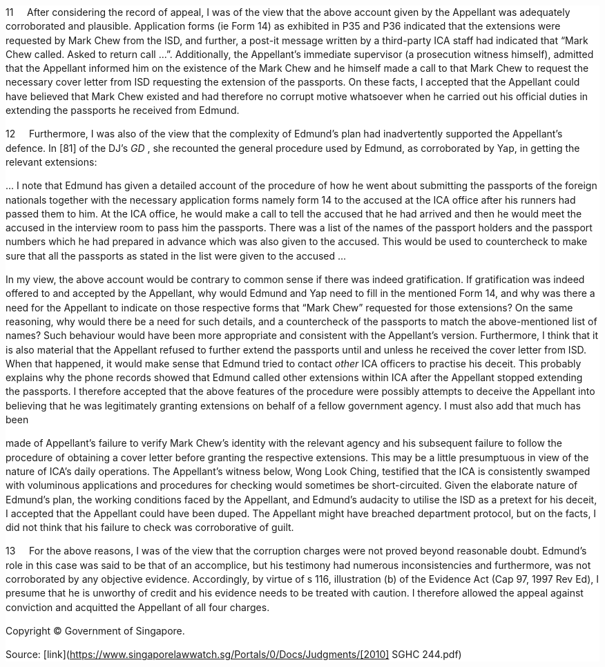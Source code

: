 11     After considering the record of appeal, I was of the view that the above account given by the Appellant was adequately corroborated and plausible. Application forms (ie Form 14) as exhibited in P35 and P36 indicated that the extensions were requested by Mark Chew from the ISD, and further, a post-it message written by a third-party ICA staff had indicated that “Mark Chew called. Asked to return call ...”. Additionally, the Appellant’s immediate supervisor (a prosecution witness himself), admitted that the Appellant informed him on the existence of the Mark Chew and he himself made a call to that Mark Chew to request the necessary cover letter from ISD requesting the extension of the passports. On these facts, I accepted that the Appellant could have believed that Mark Chew existed and had therefore no corrupt motive whatsoever when he carried out his official duties in extending the passports he received from Edmund. 

12     Furthermore, I was also of the view that the complexity of Edmund’s plan had inadvertently supported the Appellant’s defence. In [81] of the DJ’s _GD_ , she recounted the general procedure used by Edmund, as corroborated by Yap, in getting the relevant extensions: 

 ... I note that Edmund has given a detailed account of the procedure of how he went about submitting the passports of the foreign nationals together with the necessary application forms namely form 14 to the accused at the ICA office after his runners had passed them to him. At the ICA office, he would make a call to tell the accused that he had arrived and then he would meet the accused in the interview room to pass him the passports. There was a list of the names of the passport holders and the passport numbers which he had prepared in advance which was also given to the accused. This would be used to countercheck to make sure that all the passports as stated in the list were given to the accused ... 

In my view, the above account would be contrary to common sense if there was indeed gratification. If gratification was indeed offered to and accepted by the Appellant, why would Edmund and Yap need to fill in the mentioned Form 14, and why was there a need for the Appellant to indicate on those respective forms that “Mark Chew” requested for those extensions? On the same reasoning, why would there be a need for such details, and a countercheck of the passports to match the above-mentioned list of names? Such behaviour would have been more appropriate and consistent with the Appellant’s version. Furthermore, I think that it is also material that the Appellant refused to further extend the passports until and unless he received the cover letter from ISD. When that happened, it would make sense that Edmund tried to contact _other_ ICA officers to practise his deceit. This probably explains why the phone records showed that Edmund called other extensions within ICA after the Appellant stopped extending the passports. I therefore accepted that the above features of the procedure were possibly attempts to deceive the Appellant into believing that he was legitimately granting extensions on behalf of a fellow government agency. I must also add that much has been 


made of Appellant’s failure to verify Mark Chew’s identity with the relevant agency and his subsequent failure to follow the procedure of obtaining a cover letter before granting the respective extensions. This may be a little presumptuous in view of the nature of ICA’s daily operations. The Appellant’s witness below, Wong Look Ching, testified that the ICA is consistently swamped with voluminous applications and procedures for checking would sometimes be short-circuited. Given the elaborate nature of Edmund’s plan, the working conditions faced by the Appellant, and Edmund’s audacity to utilise the ISD as a pretext for his deceit, I accepted that the Appellant could have been duped. The Appellant might have breached department protocol, but on the facts, I did not think that his failure to check was corroborative of guilt. 

13     For the above reasons, I was of the view that the corruption charges were not proved beyond reasonable doubt. Edmund’s role in this case was said to be that of an accomplice, but his testimony had numerous inconsistencies and furthermore, was not corroborated by any objective evidence. Accordingly, by virtue of s 116, illustration (b) of the Evidence Act (Cap 97, 1997 Rev Ed), I presume that he is unworthy of credit and his evidence needs to be treated with caution. I therefore allowed the appeal against conviction and acquitted the Appellant of all four charges. 

 Copyright © Government of Singapore. 


Source: [link](https://www.singaporelawwatch.sg/Portals/0/Docs/Judgments/[2010] SGHC 244.pdf)
